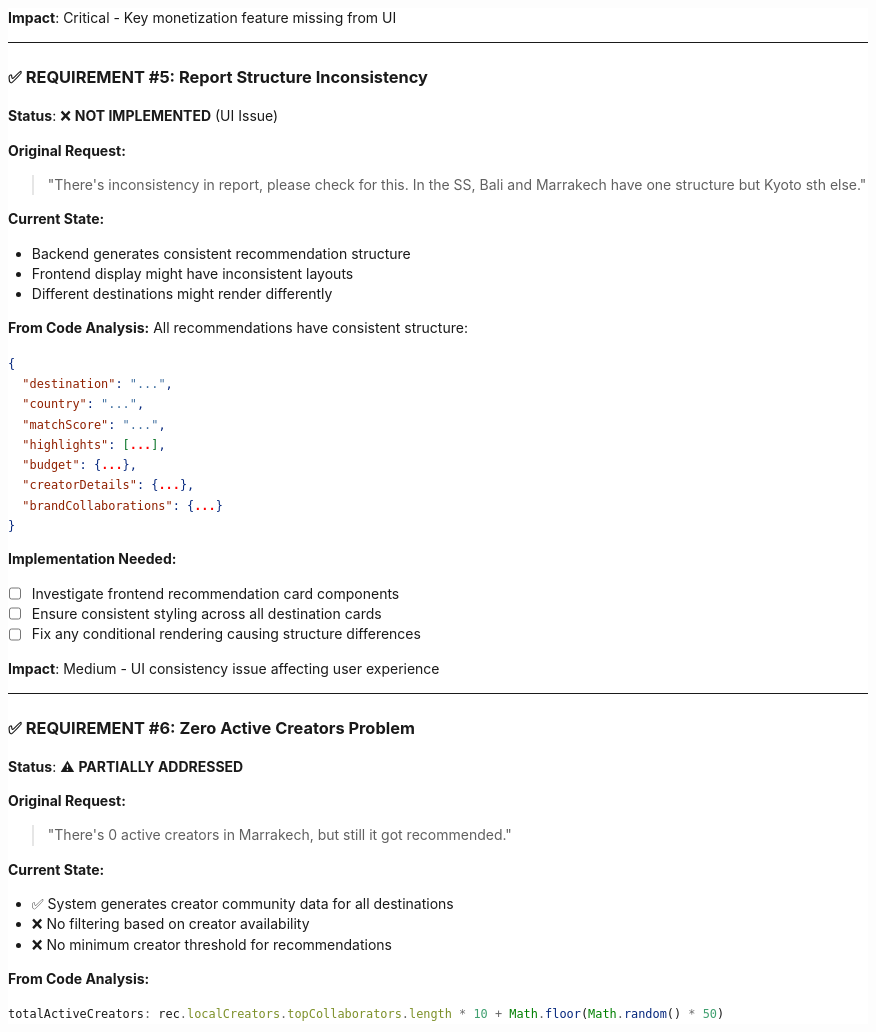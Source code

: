 **Impact**: Critical - Key monetization feature missing from UI

---

### ✅ **REQUIREMENT #5: Report Structure Inconsistency**
**Status**: ❌ **NOT IMPLEMENTED** (UI Issue)

**Original Request:**
> "There's inconsistency in report, please check for this. In the SS, Bali and Marrakech have one structure but Kyoto sth else."

**Current State:**
- Backend generates consistent recommendation structure
- Frontend display might have inconsistent layouts
- Different destinations might render differently

**From Code Analysis:**
All recommendations have consistent structure:
```json
{
  "destination": "...",
  "country": "...",
  "matchScore": "...",
  "highlights": [...],
  "budget": {...},
  "creatorDetails": {...},
  "brandCollaborations": {...}
}
```

**Implementation Needed:**
- [ ] Investigate frontend recommendation card components
- [ ] Ensure consistent styling across all destination cards
- [ ] Fix any conditional rendering causing structure differences

**Impact**: Medium - UI consistency issue affecting user experience

---

### ✅ **REQUIREMENT #6: Zero Active Creators Problem**
**Status**: ⚠️ **PARTIALLY ADDRESSED**

**Original Request:**
> "There's 0 active creators in Marrakech, but still it got recommended."

**Current State:**
- ✅ System generates creator community data for all destinations
- ❌ No filtering based on creator availability
- ❌ No minimum creator threshold for recommendations

**From Code Analysis:**
```javascript
totalActiveCreators: rec.localCreators.topCollaborators.length * 10 + Math.floor(Math.random() * 50)
```
